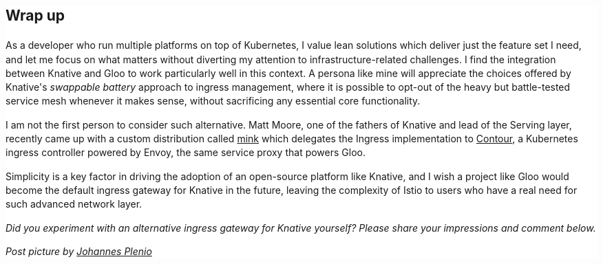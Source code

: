 [gloo-landing]: https://docs.solo.io/gloo/
[tweet]: https://twitter.com/AntoineCotten/status/1219708566195535872
[kn-dev]: https://github.com/knative/serving/blob/master/DEVELOPMENT.md

## Wrap up

As a developer who run multiple platforms on top of Kubernetes, I value lean solutions which deliver just the feature
set I need, and let me focus on what matters without diverting my attention to infrastructure-related challenges. I find
the integration between Knative and Gloo to work particularly well in this context. A persona like mine will appreciate
the choices offered by Knative's _swappable battery_ approach to ingress management, where it is possible to opt-out of
the heavy but battle-tested service mesh whenever it makes sense, without sacrificing any essential core functionality.

I am not the first person to consider such alternative. Matt Moore, one of the fathers of Knative and lead of the
Serving layer, recently came up with a custom distribution called [mink][mink] which delegates the Ingress
implementation to [Contour][contour-landing], a Kubernetes ingress controller powered by Envoy, the same service proxy
that powers Gloo.

Simplicity is a key factor in driving the adoption of an open-source platform like Knative, and I wish a project like
Gloo would become the default ingress gateway for Knative in the future, leaving the complexity of Istio to users who
have a real need for such advanced network layer.

[mink]: https://github.com/mattmoor/mink
[contour-landing]: https://projectcontour.io/

*Did you experiment with an alternative ingress gateway for Knative yourself? Please share your impressions and comment
below.*

*Post picture by [Johannes Plenio][postpic]*

[postpic]: https://pixabay.com/images/id-3332559/


[kn-landing]: https://knative.dev/
[istio-landing]: https://istio.io
[istio-pilot-req]: https://github.com/istio/istio/blob/release-1.3/install/kubernetes/helm/istio/charts/pilot/values.yaml#L19-L23
[service-mesh-comparison]: https://platform9.com/blog/kubernetes-service-mesh-a-comparison-of-istio-linkerd-and-consul/
[contract-conn]: https://github.com/knative/serving/blob/master/docs/runtime-contract.md#inbound-network-connectivity
[ingress-api]: https://knative.dev/docs/reference/serving-api/#networking.internal.knative.dev/v1alpha1.Ingress
[route-api]: https://knative.dev/docs/reference/serving-api/#serving.knative.dev/v1beta1.Route
[kep-appprotocol]: https://github.com/kubernetes/enhancements/pull/1422